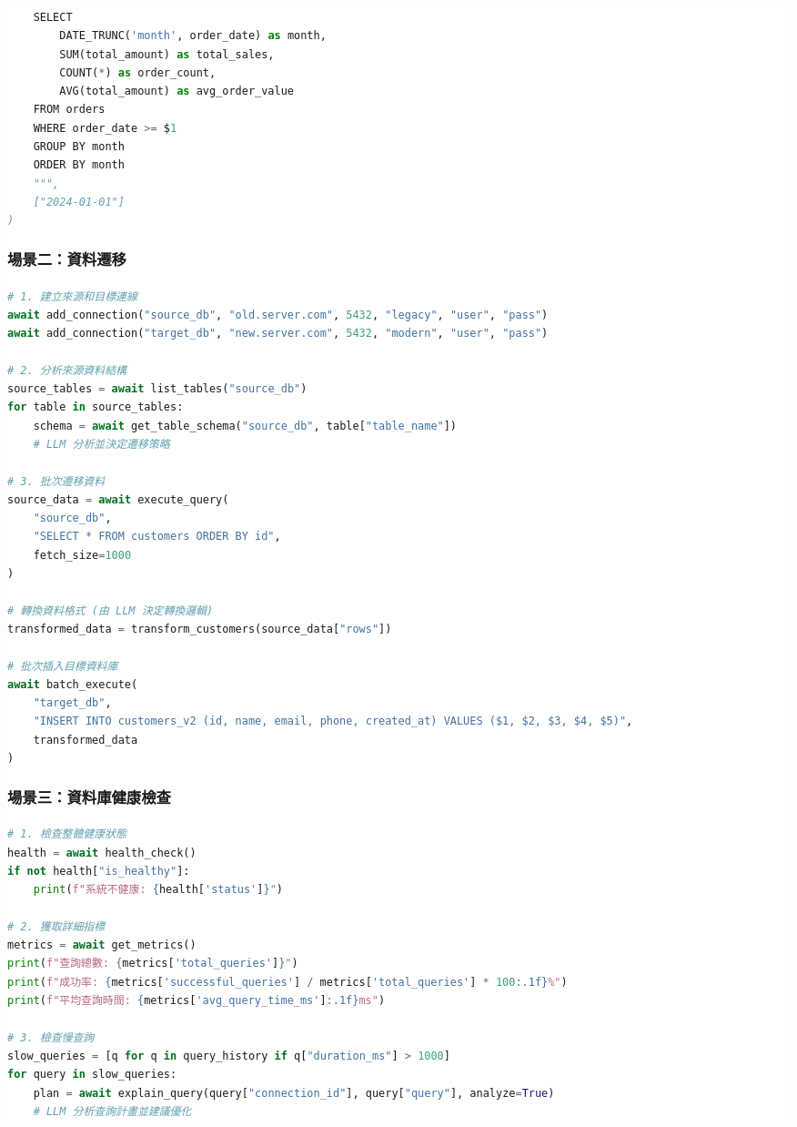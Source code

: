 ```python
    SELECT
        DATE_TRUNC('month', order_date) as month,
        SUM(total_amount) as total_sales,
        COUNT(*) as order_count,
        AVG(total_amount) as avg_order_value
    FROM orders
    WHERE order_date >= $1
    GROUP BY month
    ORDER BY month
    """,
    ["2024-01-01"]
)
```

### 場景二：資料遷移

```python
# 1. 建立來源和目標連線
await add_connection("source_db", "old.server.com", 5432, "legacy", "user", "pass")
await add_connection("target_db", "new.server.com", 5432, "modern", "user", "pass")

# 2. 分析來源資料結構
source_tables = await list_tables("source_db")
for table in source_tables:
    schema = await get_table_schema("source_db", table["table_name"])
    # LLM 分析並決定遷移策略

# 3. 批次遷移資料
source_data = await execute_query(
    "source_db",
    "SELECT * FROM customers ORDER BY id",
    fetch_size=1000
)

# 轉換資料格式 (由 LLM 決定轉換邏輯)
transformed_data = transform_customers(source_data["rows"])

# 批次插入目標資料庫
await batch_execute(
    "target_db",
    "INSERT INTO customers_v2 (id, name, email, phone, created_at) VALUES ($1, $2, $3, $4, $5)",
    transformed_data
)
```

### 場景三：資料庫健康檢查

```python
# 1. 檢查整體健康狀態
health = await health_check()
if not health["is_healthy"]:
    print(f"系統不健康: {health['status']}")

# 2. 獲取詳細指標
metrics = await get_metrics()
print(f"查詢總數: {metrics['total_queries']}")
print(f"成功率: {metrics['successful_queries'] / metrics['total_queries'] * 100:.1f}%")
print(f"平均查詢時間: {metrics['avg_query_time_ms']:.1f}ms")

# 3. 檢查慢查詢
slow_queries = [q for q in query_history if q["duration_ms"] > 1000]
for query in slow_queries:
    plan = await explain_query(query["connection_id"], query["query"], analyze=True)
    # LLM 分析查詢計畫並建議優化
```